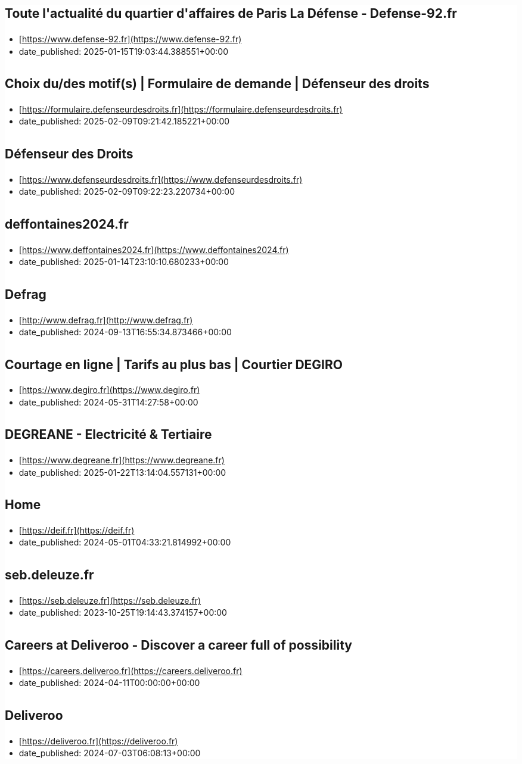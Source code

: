  ## Toute l'actualité du quartier d'affaires de Paris La Défense - Defense-92.fr
 - [https://www.defense-92.fr](https://www.defense-92.fr)
 - date_published: 2025-01-15T19:03:44.388551+00:00

 ## Choix du/des motif(s) | Formulaire de demande | Défenseur des droits
 - [https://formulaire.defenseurdesdroits.fr](https://formulaire.defenseurdesdroits.fr)
 - date_published: 2025-02-09T09:21:42.185221+00:00

 ## Défenseur des Droits
 - [https://www.defenseurdesdroits.fr](https://www.defenseurdesdroits.fr)
 - date_published: 2025-02-09T09:22:23.220734+00:00

 ## deffontaines2024.fr
 - [https://www.deffontaines2024.fr](https://www.deffontaines2024.fr)
 - date_published: 2025-01-14T23:10:10.680233+00:00

 ## Defrag
 - [http://www.defrag.fr](http://www.defrag.fr)
 - date_published: 2024-09-13T16:55:34.873466+00:00

 ## Courtage en ligne | Tarifs au plus bas | Courtier DEGIRO
 - [https://www.degiro.fr](https://www.degiro.fr)
 - date_published: 2024-05-31T14:27:58+00:00

 ## DEGREANE - Electricité & Tertiaire
 - [https://www.degreane.fr](https://www.degreane.fr)
 - date_published: 2025-01-22T13:14:04.557131+00:00

 ## Home
 - [https://deif.fr](https://deif.fr)
 - date_published: 2024-05-01T04:33:21.814992+00:00

 ## seb.deleuze.fr
 - [https://seb.deleuze.fr](https://seb.deleuze.fr)
 - date_published: 2023-10-25T19:14:43.374157+00:00

 ## Careers at Deliveroo - Discover a career full of possibility
 - [https://careers.deliveroo.fr](https://careers.deliveroo.fr)
 - date_published: 2024-04-11T00:00:00+00:00

 ## Deliveroo
 - [https://deliveroo.fr](https://deliveroo.fr)
 - date_published: 2024-07-03T06:08:13+00:00
